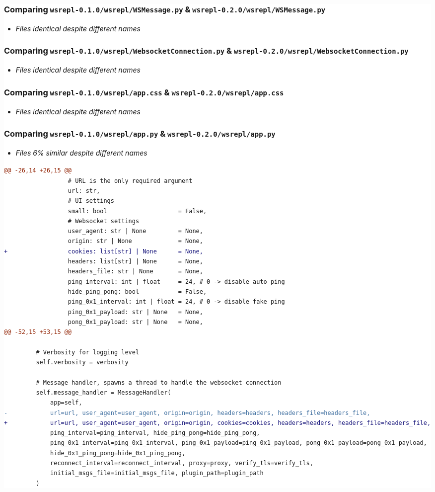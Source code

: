 ### Comparing `wsrepl-0.1.0/wsrepl/WSMessage.py` & `wsrepl-0.2.0/wsrepl/WSMessage.py`

 * *Files identical despite different names*

### Comparing `wsrepl-0.1.0/wsrepl/WebsocketConnection.py` & `wsrepl-0.2.0/wsrepl/WebsocketConnection.py`

 * *Files identical despite different names*

### Comparing `wsrepl-0.1.0/wsrepl/app.css` & `wsrepl-0.2.0/wsrepl/app.css`

 * *Files identical despite different names*

### Comparing `wsrepl-0.1.0/wsrepl/app.py` & `wsrepl-0.2.0/wsrepl/app.py`

 * *Files 6% similar despite different names*

```diff
@@ -26,14 +26,15 @@
                  # URL is the only required argument
                  url: str,
                  # UI settings
                  small: bool                    = False,
                  # Websocket settings
                  user_agent: str | None         = None,
                  origin: str | None             = None,
+                 cookies: list[str] | None      = None,
                  headers: list[str] | None      = None,
                  headers_file: str | None       = None,
                  ping_interval: int | float     = 24, # 0 -> disable auto ping
                  hide_ping_pong: bool           = False,
                  ping_0x1_interval: int | float = 24, # 0 -> disable fake ping
                  ping_0x1_payload: str | None   = None,
                  pong_0x1_payload: str | None   = None,
@@ -52,15 +53,15 @@
 
         # Verbosity for logging level
         self.verbosity = verbosity
 
         # Message handler, spawns a thread to handle the websocket connection
         self.message_handler = MessageHandler(
             app=self,
-            url=url, user_agent=user_agent, origin=origin, headers=headers, headers_file=headers_file,
+            url=url, user_agent=user_agent, origin=origin, cookies=cookies, headers=headers, headers_file=headers_file,
             ping_interval=ping_interval, hide_ping_pong=hide_ping_pong,
             ping_0x1_interval=ping_0x1_interval, ping_0x1_payload=ping_0x1_payload, pong_0x1_payload=pong_0x1_payload,
             hide_0x1_ping_pong=hide_0x1_ping_pong,
             reconnect_interval=reconnect_interval, proxy=proxy, verify_tls=verify_tls,
             initial_msgs_file=initial_msgs_file, plugin_path=plugin_path
         )
```
